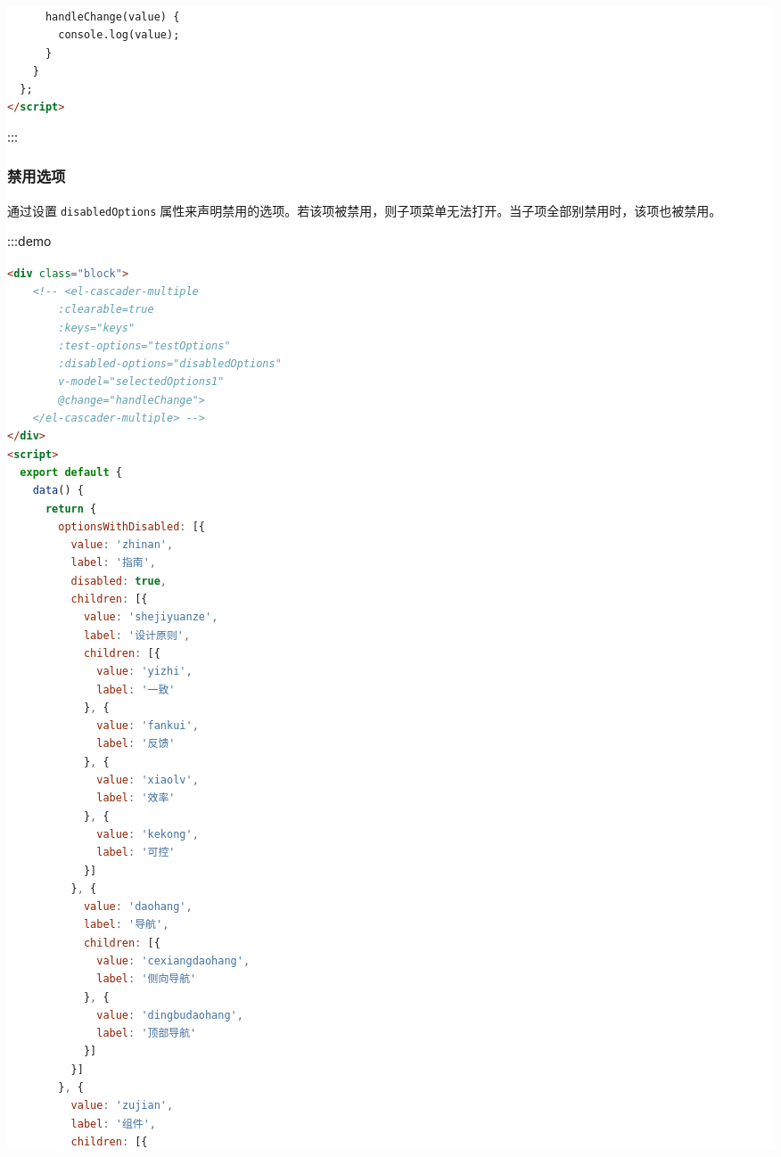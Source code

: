 ```html
      handleChange(value) {
        console.log(value);
      }
    }
  };
</script>
```
:::

### 禁用选项

通过设置 `disabledOptions` 属性来声明禁用的选项。若该项被禁用，则子项菜单无法打开。当子项全部别禁用时，该项也被禁用。

:::demo 
```html
<div class="block">
    <!-- <el-cascader-multiple
        :clearable=true
        :keys="keys"
        :test-options="testOptions"
        :disabled-options="disabledOptions"
        v-model="selectedOptions1"
        @change="handleChange">
    </el-cascader-multiple> -->
</div>
<script>
  export default {
    data() {
      return {
        optionsWithDisabled: [{
          value: 'zhinan',
          label: '指南',
          disabled: true,
          children: [{
            value: 'shejiyuanze',
            label: '设计原则',
            children: [{
              value: 'yizhi',
              label: '一致'
            }, {
              value: 'fankui',
              label: '反馈'
            }, {
              value: 'xiaolv',
              label: '效率'
            }, {
              value: 'kekong',
              label: '可控'
            }]
          }, {
            value: 'daohang',
            label: '导航',
            children: [{
              value: 'cexiangdaohang',
              label: '侧向导航'
            }, {
              value: 'dingbudaohang',
              label: '顶部导航'
            }]
          }]
        }, {
          value: 'zujian',
          label: '组件',
          children: [{
```